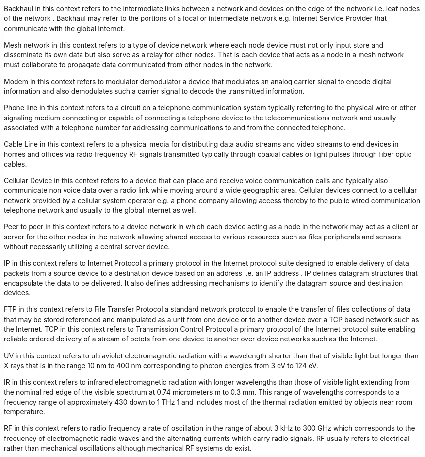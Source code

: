  Backhaul in this context refers to the intermediate links between a network and devices on the edge of the network i.e. leaf nodes of the network . Backhaul may refer to the portions of a local or intermediate network e.g. Internet Service Provider that communicate with the global Internet.

 Mesh network in this context refers to a type of device network where each node device must not only input store and disseminate its own data but also serve as a relay for other nodes. That is each device that acts as a node in a mesh network must collaborate to propagate data communicated from other nodes in the network.

 Modem in this context refers to modulator demodulator a device that modulates an analog carrier signal to encode digital information and also demodulates such a carrier signal to decode the transmitted information.

 Phone line in this context refers to a circuit on a telephone communication system typically referring to the physical wire or other signaling medium connecting or capable of connecting a telephone device to the telecommunications network and usually associated with a telephone number for addressing communications to and from the connected telephone.

 Cable Line in this context refers to a physical media for distributing data audio streams and video streams to end devices in homes and offices via radio frequency RF signals transmitted typically through coaxial cables or light pulses through fiber optic cables.

 Cellular Device in this context refers to a device that can place and receive voice communication calls and typically also communicate non voice data over a radio link while moving around a wide geographic area. Cellular devices connect to a cellular network provided by a cellular system operator e.g. a phone company allowing access thereby to the public wired communication telephone network and usually to the global Internet as well.

 Peer to peer in this context refers to a device network in which each device acting as a node in the network may act as a client or server for the other nodes in the network allowing shared access to various resources such as files peripherals and sensors without necessarily utilizing a central server device.

 IP in this context refers to Internet Protocol a primary protocol in the Internet protocol suite designed to enable delivery of data packets from a source device to a destination device based on an address i.e. an IP address . IP defines datagram structures that encapsulate the data to be delivered. It also defines addressing mechanisms to identify the datagram source and destination devices.

 FTP in this context refers to File Transfer Protocol a standard network protocol to enable the transfer of files collections of data that may be stored referenced and manipulated as a unit from one device or to another device over a TCP based network such as the Internet. TCP in this context refers to Transmission Control Protocol a primary protocol of the Internet protocol suite enabling reliable ordered delivery of a stream of octets from one device to another over device networks such as the Internet.

 UV in this context refers to ultraviolet electromagnetic radiation with a wavelength shorter than that of visible light but longer than X rays that is in the range 10 nm to 400 nm corresponding to photon energies from 3 eV to 124 eV.

 IR in this context refers to infrared electromagnetic radiation with longer wavelengths than those of visible light extending from the nominal red edge of the visible spectrum at 0.74 micrometers m to 0.3 mm. This range of wavelengths corresponds to a frequency range of approximately 430 down to 1 THz 1 and includes most of the thermal radiation emitted by objects near room temperature.

 RF in this context refers to radio frequency a rate of oscillation in the range of about 3 kHz to 300 GHz which corresponds to the frequency of electromagnetic radio waves and the alternating currents which carry radio signals. RF usually refers to electrical rather than mechanical oscillations although mechanical RF systems do exist.

